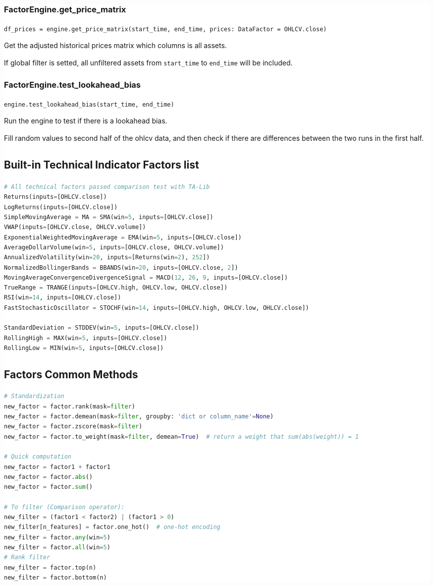 
### FactorEngine.get_price_matrix

`df_prices = engine.get_price_matrix(start_time, end_time, prices: DataFactor = OHLCV.close)`

Get the adjusted historical prices matrix which columns is all assets.

If global filter is setted, all unfiltered assets from `start_time` to `end_time` will be included.


### FactorEngine.test_lookahead_bias

`engine.test_lookahead_bias(start_time, end_time)`

Run the engine to test if there is a lookahead bias.

Fill random values to second half of the ohlcv data, and then check if there are differences between
the two runs in the first half.



## Built-in Technical Indicator Factors list

```python
# All technical factors passed comparison test with TA-Lib
Returns(inputs=[OHLCV.close])
LogReturns(inputs=[OHLCV.close])
SimpleMovingAverage = MA = SMA(win=5, inputs=[OHLCV.close])
VWAP(inputs=[OHLCV.close, OHLCV.volume])
ExponentialWeightedMovingAverage = EMA(win=5, inputs=[OHLCV.close])
AverageDollarVolume(win=5, inputs=[OHLCV.close, OHLCV.volume])
AnnualizedVolatility(win=20, inputs=[Returns(win=2), 252])
NormalizedBollingerBands = BBANDS(win=20, inputs=[OHLCV.close, 2])
MovingAverageConvergenceDivergenceSignal = MACD(12, 26, 9, inputs=[OHLCV.close])
TrueRange = TRANGE(inputs=[OHLCV.high, OHLCV.low, OHLCV.close])
RSI(win=14, inputs=[OHLCV.close])
FastStochasticOscillator = STOCHF(win=14, inputs=[OHLCV.high, OHLCV.low, OHLCV.close])

StandardDeviation = STDDEV(win=5, inputs=[OHLCV.close])
RollingHigh = MAX(win=5, inputs=[OHLCV.close])
RollingLow = MIN(win=5, inputs=[OHLCV.close])
```

## Factors Common Methods

```python
# Standardization
new_factor = factor.rank(mask=filter)   
new_factor = factor.demean(mask=filter, groupby: 'dict or column_name'=None)
new_factor = factor.zscore(mask=filter)
new_factor = factor.to_weight(mask=filter, demean=True)  # return a weight that sum(abs(weight)) = 1

# Quick computation
new_factor = factor1 + factor1
new_factor = factor.abs()
new_factor = factor.sum()

# To filter (Comparison operator):
new_filter = (factor1 < factor2) | (factor1 > 0)
new_filter[n_features] = factor.one_hot()  # one-hot encoding
new_filter = factor.any(win=5)
new_filter = factor.all(win=5)
# Rank filter
new_filter = factor.top(n)
new_filter = factor.bottom(n)
```